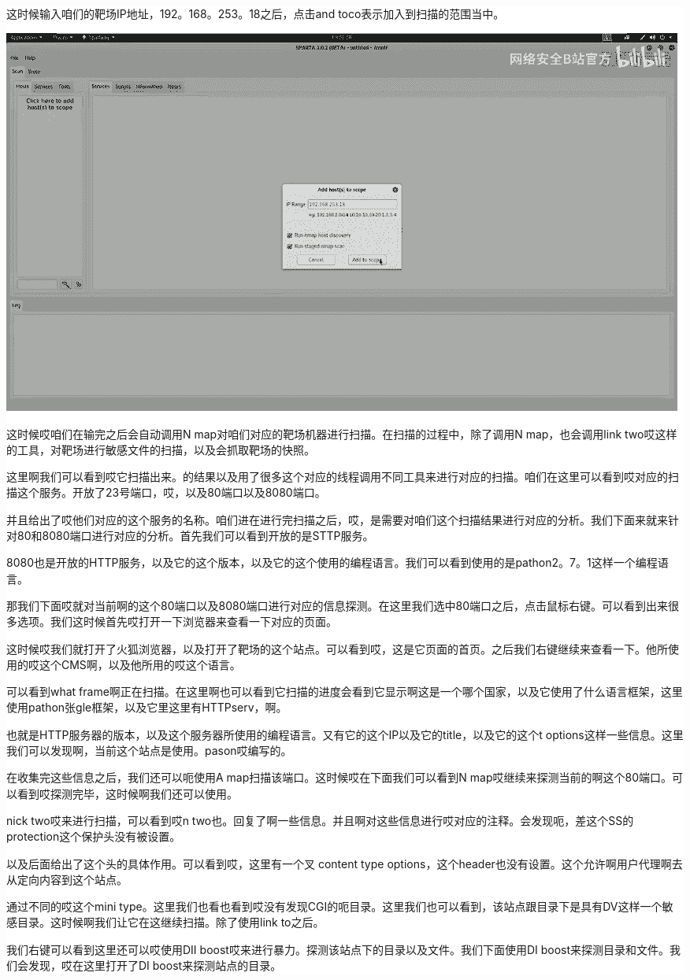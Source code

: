 这时候输入咱们的靶场IP地址，192。168。253。18之后，点击and toco表示加入到扫描的范围当中。



![](img/5b0d8a1f0d38b0e9a8b9537c735e2b5a_7.png)

这时候哎咱们在输完之后会自动调用N map对咱们对应的靶场机器进行扫描。在扫描的过程中，除了调用N map，也会调用link two哎这样的工具，对靶场进行敏感文件的扫描，以及会抓取靶场的快照。

这里啊我们可以看到哎它扫描出来。的结果以及用了很多这个对应的线程调用不同工具来进行对应的扫描。咱们在这里可以看到哎对应的扫描这个服务。开放了23号端口，哎，以及80端口以及8080端口。

并且给出了哎他们对应的这个服务的名称。咱们进在进行完扫描之后，哎，是需要对咱们这个扫描结果进行对应的分析。我们下面来就来针对80和8080端口进行对应的分析。首先我们可以看到开放的是STTP服务。

8080也是开放的HTTP服务，以及它的这个版本，以及它的这个使用的编程语言。我们可以看到使用的是pathon2。7。1这样一个编程语言。

那我们下面哎就对当前啊的这个80端口以及8080端口进行对应的信息探测。在这里我们选中80端口之后，点击鼠标右键。可以看到出来很多选项。我们这时候首先哎打开一下浏览器来查看一下对应的页面。

这时候哎我们就打开了火狐浏览器，以及打开了靶场的这个站点。可以看到哎，这是它页面的首页。之后我们右键继续来查看一下。他所使用的哎这个CMS啊，以及他所用的哎这个语言。

可以看到what frame啊正在扫描。在这里啊也可以看到它扫描的进度会看到它显示啊这是一个哪个国家，以及它使用了什么语言框架，这里使用pathon张gle框架，以及它里这里有HTTPserv，啊。

也就是HTTP服务器的版本，以及这个服务器所使用的编程语言。又有它的这个IP以及它的title，以及它的这个t options这样一些信息。这里我们可以发现啊，当前这个站点是使用。pason哎编写的。

在收集完这些信息之后，我们还可以呃使用A map扫描该端口。这时候哎在下面我们可以看到N map哎继续来探测当前的啊这个80端口。可以看到哎探测完毕，这时候啊我们还可以使用。

nick two哎来进行扫描，可以看到哎n two也。回复了啊一些信息。并且啊对这些信息进行哎对应的注释。会发现呃，差这个SS的 protection这个保护头没有被设置。

以及后面给出了这个头的具体作用。可以看到哎，这里有一个叉 content type options，这个header也没有设置。这个允许啊用户代理啊去从定向内容到这个站点。

通过不同的哎这个mini type。这里我们也看也看到哎没有发现CGI的呃目录。这里我们也可以看到，该站点跟目录下是具有DV这样一个敏感目录。这时候啊我们让它在这继续扫描。除了使用link to之后。

我们右键可以看到这里还可以哎使用DII boost哎来进行暴力。探测该站点下的目录以及文件。我们下面使用DI boost来探测目录和文件。我们会发现，哎在这里打开了DI boost来探测站点的目录。
